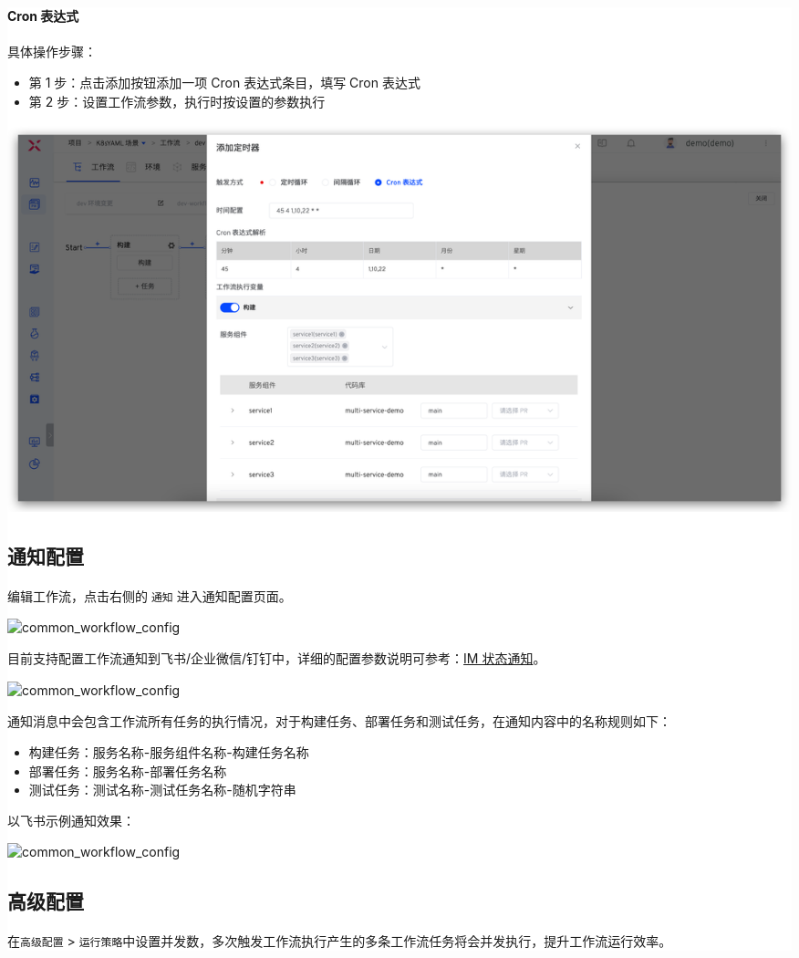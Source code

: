 #### Cron 表达式
具体操作步骤：

- 第 1 步：点击添加按钮添加一项 Cron 表达式条目，填写 Cron 表达式
- 第 2 步：设置工作流参数，执行时按设置的参数执行

![workflow](../../../../_images/workflow_cron_220.png)

## 通知配置
编辑工作流，点击右侧的 `通知` 进入通知配置页面。

![common_workflow_config](../../../../_images/common_workflow_config_im.png)

目前支持配置工作流通知到飞书/企业微信/钉钉中，详细的配置参数说明可参考：[IM 状态通知](/Zadig%20v2.3.0/workflow/im)。

![common_workflow_config](../../../../_images/common_workflow_config_im_1.png)

通知消息中会包含工作流所有任务的执行情况，对于构建任务、部署任务和测试任务，在通知内容中的名称规则如下：

- 构建任务：服务名称-服务组件名称-构建任务名称
- 部署任务：服务名称-部署任务名称
- 测试任务：测试名称-测试任务名称-随机字符串

以飞书示例通知效果：

![common_workflow_config](../../../../_images/lark_atuser_notification.png)

## 高级配置
在`高级配置` > `运行策略`中设置并发数，多次触发工作流执行产生的多条工作流任务将会并发执行，提升工作流运行效率。
